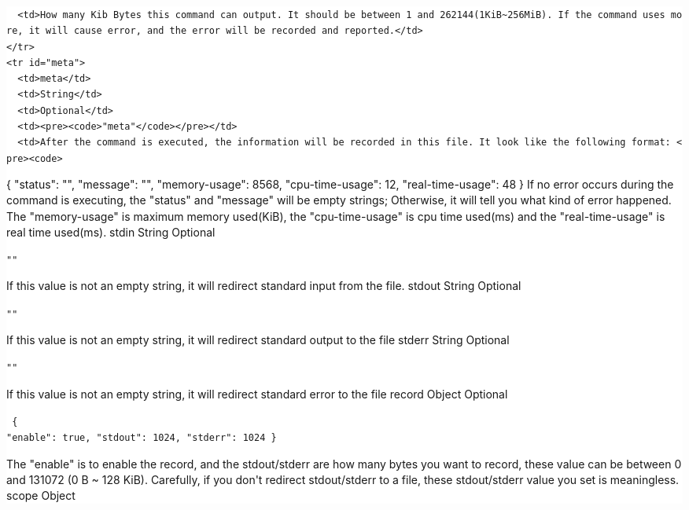       <td>How many Kib Bytes this command can output. It should be between 1 and 262144(1KiB~256MiB). If the command uses more, it will cause error, and the error will be recorded and reported.</td>
    </tr>
    <tr id="meta">
      <td>meta</td>
      <td>String</td>
      <td>Optional</td>
      <td><pre><code>"meta"</code></pre></td>
      <td>After the command is executed, the information will be recorded in this file. It look like the following format: <pre><code>
{
    "status": "",
    "message": "",
    "memory-usage": 8568,
    "cpu-time-usage": 12,
    "real-time-usage": 48
}
      </code></pre>
      If no error occurs during the command is executing, the "status" and "message" will be empty strings; Otherwise, it will tell you what kind of error happened.
      The "memory-usage" is maximum memory used(KiB), the "cpu-time-usage" is cpu time used(ms) and the "real-time-usage" is real time used(ms).
      </td>
    </tr>
    <tr>
      <td>stdin</td>
      <td>String</td>
      <td>Optional</td>
      <td><pre><code>""</code></pre></td>
      <td>If this value is not an empty string, it will redirect standard input from the file.</td>
    </tr>
    <tr>
      <td>stdout</td>
      <td>String</td>
      <td>Optional</td>
      <td><pre><code>""</code></pre></td>
      <td>If this value is not an empty string, it will redirect standard output to the file</td>
    </tr>
    <tr>
      <td>stderr</td>
      <td>String</td>
      <td>Optional</td>
      <td><pre><code>""</code></pre></td>
      <td>If this value is not an empty string, it will redirect standard error to the file</td>
    </tr>
    <tr>
      <td>record</td>
      <td>Object</td>
      <td>Optional</td>
      <td><pre><code>
{
    "enable": true,
    "stdout": 1024,
    "stderr": 1024
}
      </code></pre></td>
      <td>The "enable" is to enable the record, and the stdout/stderr are how many bytes you want to record, these value can be between 0 and 131072 (0 B ~ 128 KiB). Carefully, if you don't redirect stdout/stderr to a file, these stdout/stderr value you set is meaningless.
      </td>
    </tr>
    <tr>
      <td>scope</td>
      <td>Object</td>
